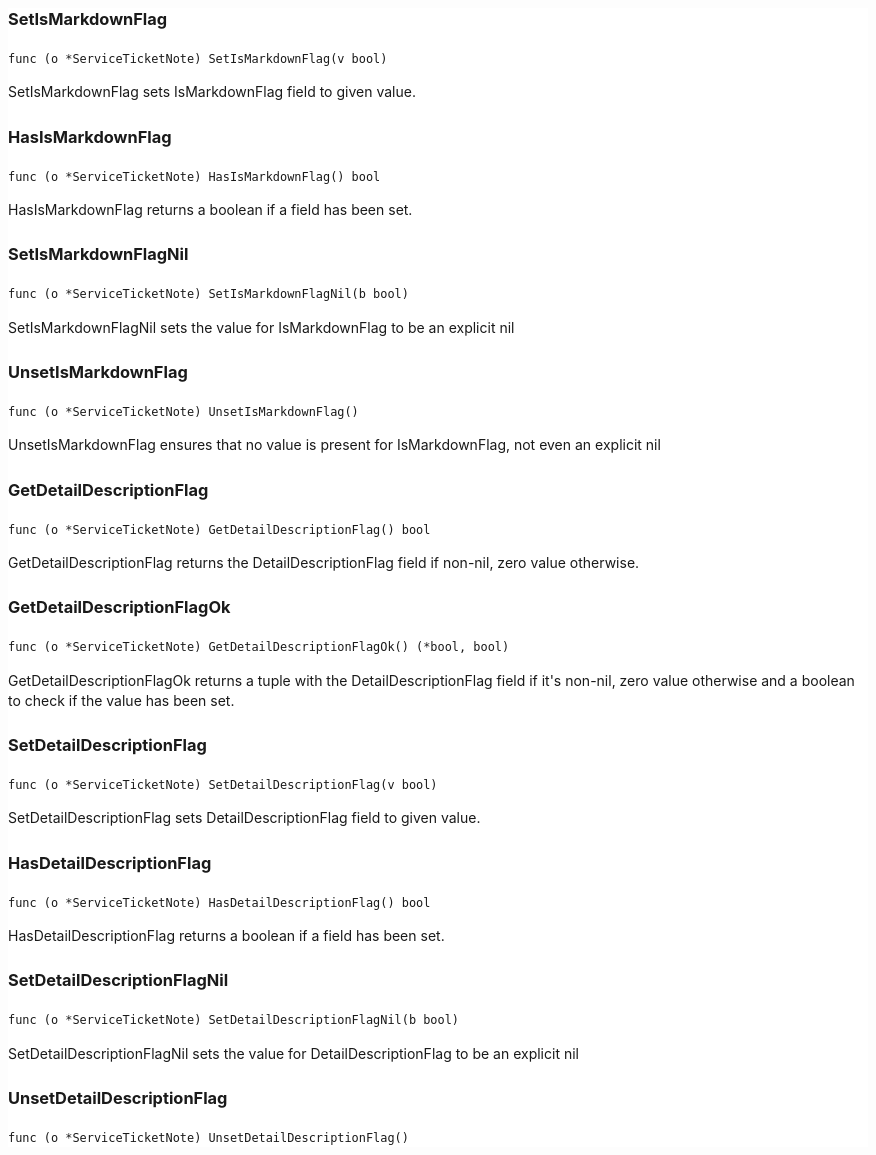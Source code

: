 ### SetIsMarkdownFlag

`func (o *ServiceTicketNote) SetIsMarkdownFlag(v bool)`

SetIsMarkdownFlag sets IsMarkdownFlag field to given value.

### HasIsMarkdownFlag

`func (o *ServiceTicketNote) HasIsMarkdownFlag() bool`

HasIsMarkdownFlag returns a boolean if a field has been set.

### SetIsMarkdownFlagNil

`func (o *ServiceTicketNote) SetIsMarkdownFlagNil(b bool)`

 SetIsMarkdownFlagNil sets the value for IsMarkdownFlag to be an explicit nil

### UnsetIsMarkdownFlag
`func (o *ServiceTicketNote) UnsetIsMarkdownFlag()`

UnsetIsMarkdownFlag ensures that no value is present for IsMarkdownFlag, not even an explicit nil
### GetDetailDescriptionFlag

`func (o *ServiceTicketNote) GetDetailDescriptionFlag() bool`

GetDetailDescriptionFlag returns the DetailDescriptionFlag field if non-nil, zero value otherwise.

### GetDetailDescriptionFlagOk

`func (o *ServiceTicketNote) GetDetailDescriptionFlagOk() (*bool, bool)`

GetDetailDescriptionFlagOk returns a tuple with the DetailDescriptionFlag field if it's non-nil, zero value otherwise
and a boolean to check if the value has been set.

### SetDetailDescriptionFlag

`func (o *ServiceTicketNote) SetDetailDescriptionFlag(v bool)`

SetDetailDescriptionFlag sets DetailDescriptionFlag field to given value.

### HasDetailDescriptionFlag

`func (o *ServiceTicketNote) HasDetailDescriptionFlag() bool`

HasDetailDescriptionFlag returns a boolean if a field has been set.

### SetDetailDescriptionFlagNil

`func (o *ServiceTicketNote) SetDetailDescriptionFlagNil(b bool)`

 SetDetailDescriptionFlagNil sets the value for DetailDescriptionFlag to be an explicit nil

### UnsetDetailDescriptionFlag
`func (o *ServiceTicketNote) UnsetDetailDescriptionFlag()`
